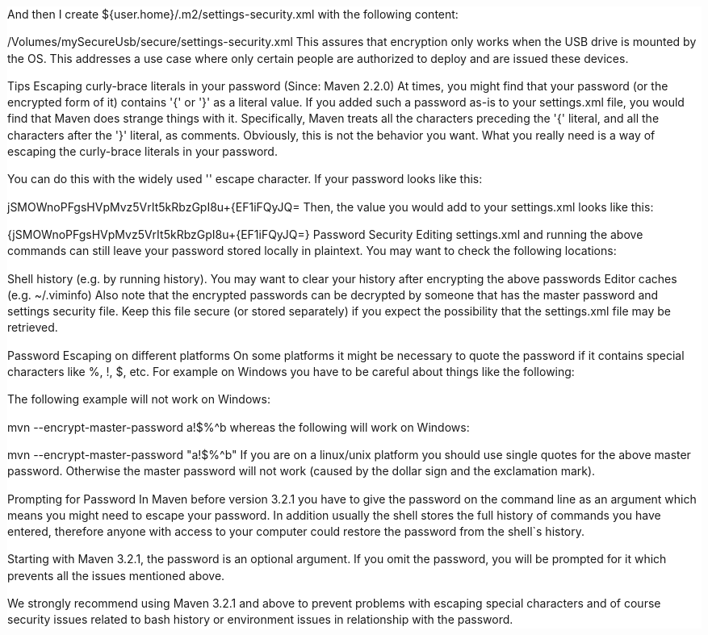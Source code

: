 And then I create ${user.home}/.m2/settings-security.xml with the following content:

<settingsSecurity>
  <relocation>/Volumes/mySecureUsb/secure/settings-security.xml</relocation>
</settingsSecurity>
This assures that encryption only works when the USB drive is mounted by the OS. This addresses a use case where only certain people are authorized to deploy and are issued these devices.

Tips
Escaping curly-brace literals in your password (Since: Maven 2.2.0)
At times, you might find that your password (or the encrypted form of it) contains '{' or '}' as a literal value. If you added such a password as-is to your settings.xml file, you would find that Maven does strange things with it. Specifically, Maven treats all the characters preceding the '{' literal, and all the characters after the '}' literal, as comments. Obviously, this is not the behavior you want. What you really need is a way of escaping the curly-brace literals in your password.

You can do this with the widely used '\' escape character. If your password looks like this:

jSMOWnoPFgsHVpMvz5VrIt5kRbzGpI8u+{EF1iFQyJQ=
Then, the value you would add to your settings.xml looks like this:

{jSMOWnoPFgsHVpMvz5VrIt5kRbzGpI8u+\{EF1iFQyJQ=}
Password Security
Editing settings.xml and running the above commands can still leave your password stored locally in plaintext. You may want to check the following locations:

Shell history (e.g. by running history). You may want to clear your history after encrypting the above passwords
Editor caches (e.g. ~/.viminfo)
Also note that the encrypted passwords can be decrypted by someone that has the master password and settings security file. Keep this file secure (or stored separately) if you expect the possibility that the settings.xml file may be retrieved.

Password Escaping on different platforms
On some platforms it might be necessary to quote the password if it contains special characters like %, !, $, etc. For example on Windows you have to be careful about things like the following:

The following example will not work on Windows:

mvn --encrypt-master-password a!$%^b
whereas the following will work on Windows:

mvn --encrypt-master-password "a!$%^b"
If you are on a linux/unix platform you should use single quotes for the above master password. Otherwise the master password will not work (caused by the dollar sign and the exclamation mark).

Prompting for Password
In Maven before version 3.2.1 you have to give the password on the command line as an argument which means you might need to escape your password. In addition usually the shell stores the full history of commands you have entered, therefore anyone with access to your computer could restore the password from the shell`s history.

Starting with Maven 3.2.1, the password is an optional argument. If you omit the password, you will be prompted for it which prevents all the issues mentioned above.

We strongly recommend using Maven 3.2.1 and above to prevent problems with escaping special characters and of course security issues related to bash history or environment issues in relationship with the password.
